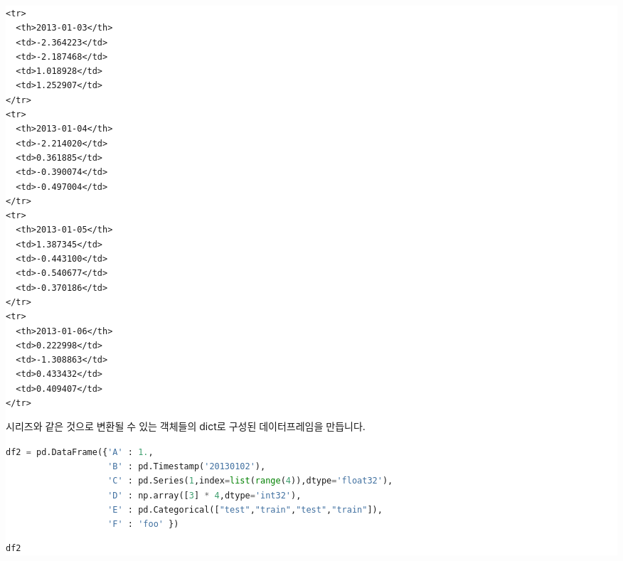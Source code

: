     <tr>
      <th>2013-01-03</th>
      <td>-2.364223</td>
      <td>-2.187468</td>
      <td>1.018928</td>
      <td>1.252907</td>
    </tr>
    <tr>
      <th>2013-01-04</th>
      <td>-2.214020</td>
      <td>0.361885</td>
      <td>-0.390074</td>
      <td>-0.497004</td>
    </tr>
    <tr>
      <th>2013-01-05</th>
      <td>1.387345</td>
      <td>-0.443100</td>
      <td>-0.540677</td>
      <td>-0.370186</td>
    </tr>
    <tr>
      <th>2013-01-06</th>
      <td>0.222998</td>
      <td>-1.308863</td>
      <td>0.433432</td>
      <td>0.409407</td>
    </tr>
  </tbody>
</table>
</div>



시리즈와 같은 것으로 변환될 수 있는 객체들의 dict로 구성된 데이터프레임을 만듭니다.


```python
df2 = pd.DataFrame({'A' : 1.,
                    'B' : pd.Timestamp('20130102'),
                    'C' : pd.Series(1,index=list(range(4)),dtype='float32'),
                    'D' : np.array([3] * 4,dtype='int32'),
                    'E' : pd.Categorical(["test","train","test","train"]),
                    'F' : 'foo' })
```


```python
df2
```




<div>
<style scoped>
    .dataframe tbody tr th:only-of-type {
        vertical-align: middle;
    }
